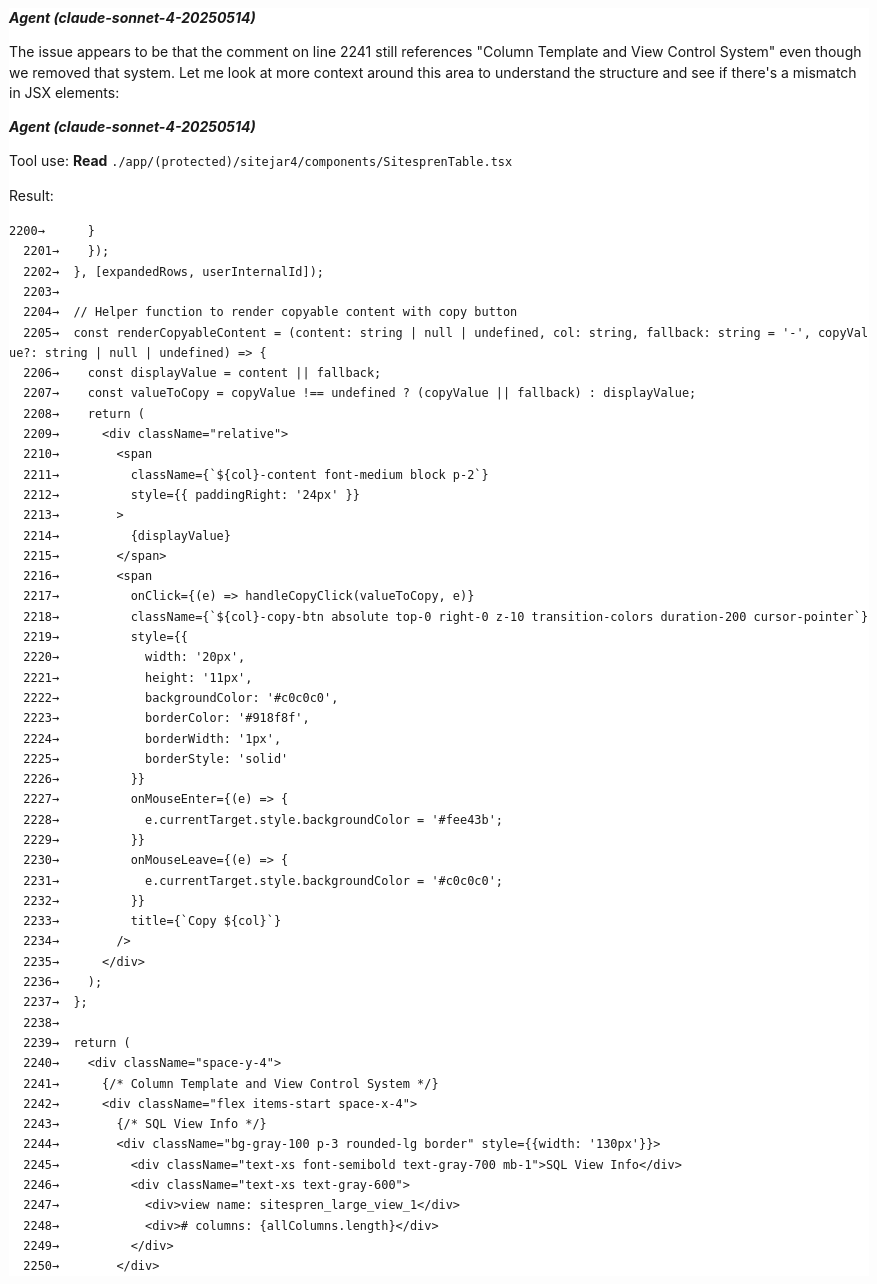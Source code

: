 _**Agent (claude-sonnet-4-20250514)**_

The issue appears to be that the comment on line 2241 still references "Column Template and View Control System" even though we removed that system. Let me look at more context around this area to understand the structure and see if there's a mismatch in JSX elements:

_**Agent (claude-sonnet-4-20250514)**_

Tool use: **Read** `./app/(protected)/sitejar4/components/SitesprenTable.tsx`

Result:

```
2200→      }
  2201→    });
  2202→  }, [expandedRows, userInternalId]);
  2203→
  2204→  // Helper function to render copyable content with copy button
  2205→  const renderCopyableContent = (content: string | null | undefined, col: string, fallback: string = '-', copyValue?: string | null | undefined) => {
  2206→    const displayValue = content || fallback;
  2207→    const valueToCopy = copyValue !== undefined ? (copyValue || fallback) : displayValue;
  2208→    return (
  2209→      <div className="relative">
  2210→        <span 
  2211→          className={`${col}-content font-medium block p-2`}
  2212→          style={{ paddingRight: '24px' }}
  2213→        >
  2214→          {displayValue}
  2215→        </span>
  2216→        <span
  2217→          onClick={(e) => handleCopyClick(valueToCopy, e)}
  2218→          className={`${col}-copy-btn absolute top-0 right-0 z-10 transition-colors duration-200 cursor-pointer`}
  2219→          style={{
  2220→            width: '20px',
  2221→            height: '11px',
  2222→            backgroundColor: '#c0c0c0',
  2223→            borderColor: '#918f8f',
  2224→            borderWidth: '1px',
  2225→            borderStyle: 'solid'
  2226→          }}
  2227→          onMouseEnter={(e) => {
  2228→            e.currentTarget.style.backgroundColor = '#fee43b';
  2229→          }}
  2230→          onMouseLeave={(e) => {
  2231→            e.currentTarget.style.backgroundColor = '#c0c0c0';
  2232→          }}
  2233→          title={`Copy ${col}`}
  2234→        />
  2235→      </div>
  2236→    );
  2237→  };
  2238→
  2239→  return (
  2240→    <div className="space-y-4">
  2241→      {/* Column Template and View Control System */}
  2242→      <div className="flex items-start space-x-4">
  2243→        {/* SQL View Info */}
  2244→        <div className="bg-gray-100 p-3 rounded-lg border" style={{width: '130px'}}>
  2245→          <div className="text-xs font-semibold text-gray-700 mb-1">SQL View Info</div>
  2246→          <div className="text-xs text-gray-600">
  2247→            <div>view name: sitespren_large_view_1</div>
  2248→            <div># columns: {allColumns.length}</div>
  2249→          </div>
  2250→        </div>
```